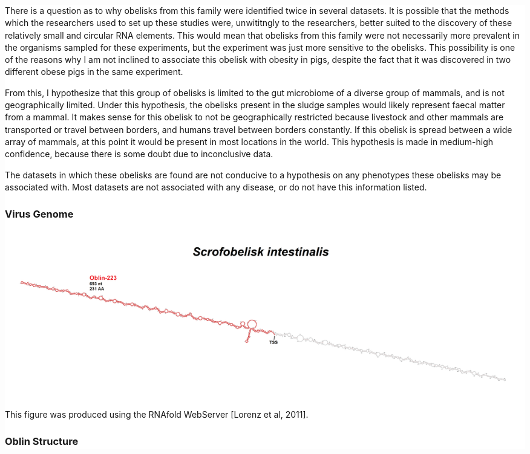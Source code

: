 There is a question as to why obelisks from this family were identified twice in several datasets. It is possible that the methods which the researchers used to set up these studies were, unwititngly to the researchers, better suited to the discovery of these relatively small and circular RNA elements. This would mean that obelisks from this family were not necessarily more prevalent in the organisms sampled for these experiments, but the experiment was just more sensitive to the obelisks. This possibility is one of the reasons why I am not inclined to associate this obelisk with obesity in pigs, despite the fact that it was discovered in two different obese pigs in the same experiment. 

From this, I hypothesize that this group of obelisks is limited to the gut microbiome of a diverse group of mammals, and is not geographically limited. Under this hypothesis, the obelisks present in the sludge samples would likely represent faecal matter from a mammal. It makes sense for this obelisk to not be geographically restricted because livestock and other mammals are transported or travel between borders, and humans travel between borders constantly. If this obelisk is spread between a wide array of mammals, at this point it would be present in most locations in the world. This hypothesis is made in medium-high confidence, because there is some doubt due to inconclusive data.

The datasets in which these obelisks are found are not conducive to a hypothesis on any phenotypes these obelisks may be associated with. Most datasets are not associated with any disease, or do not have this information listed.

### Virus Genome

![](img/Scrofobelisk_intestinalis/obelisk_structure.png)

This figure was produced using the RNAfold WebServer [Lorenz et al, 2011].

### Oblin Structure
